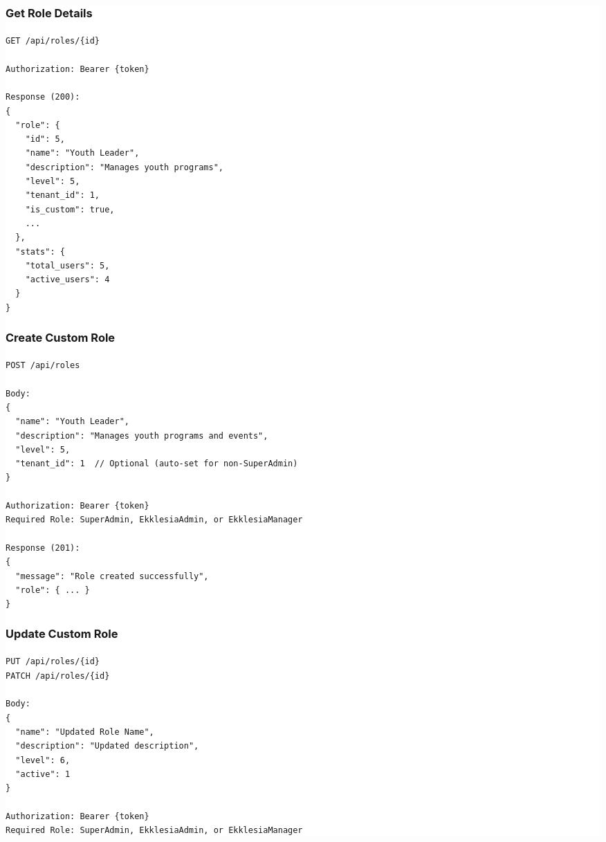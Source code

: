 ### Get Role Details

```http
GET /api/roles/{id}

Authorization: Bearer {token}

Response (200):
{
  "role": {
    "id": 5,
    "name": "Youth Leader",
    "description": "Manages youth programs",
    "level": 5,
    "tenant_id": 1,
    "is_custom": true,
    ...
  },
  "stats": {
    "total_users": 5,
    "active_users": 4
  }
}
```

### Create Custom Role

```http
POST /api/roles

Body:
{
  "name": "Youth Leader",
  "description": "Manages youth programs and events",
  "level": 5,
  "tenant_id": 1  // Optional (auto-set for non-SuperAdmin)
}

Authorization: Bearer {token}
Required Role: SuperAdmin, EkklesiaAdmin, or EkklesiaManager

Response (201):
{
  "message": "Role created successfully",
  "role": { ... }
}
```

### Update Custom Role

```http
PUT /api/roles/{id}
PATCH /api/roles/{id}

Body:
{
  "name": "Updated Role Name",
  "description": "Updated description",
  "level": 6,
  "active": 1
}

Authorization: Bearer {token}
Required Role: SuperAdmin, EkklesiaAdmin, or EkklesiaManager

```